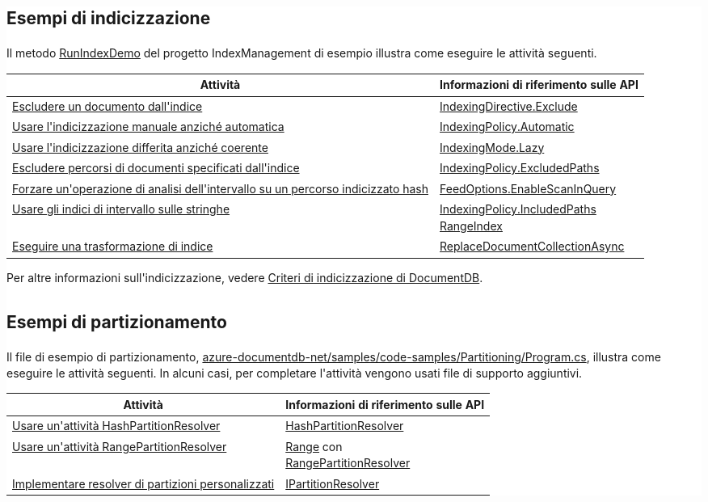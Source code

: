 ## Esempi di indicizzazione

Il metodo [RunIndexDemo](https://github.com/Azure/azure-documentdb-dotnet/blob/ea8c977b9c2f37ddc2894911ec239907ab60e40a/samples/code-samples/IndexManagement/Program.cs#L89-L117) del progetto IndexManagement di esempio illustra come eseguire le attività seguenti.

Attività | Informazioni di riferimento sulle API
--- | ---
[Escludere un documento dall'indice](https://github.com/Azure/azure-documentdb-dotnet/blob/2e9a48b6a446b47dd6182606c8608d439b88b683/samples/code-samples/IndexManagement/Program.cs#L125-L163) | [IndexingDirective.Exclude](https://msdn.microsoft.com/library/azure/microsoft.azure.documents.indexingdirective.aspx)
[Usare l'indicizzazione manuale anziché automatica](https://github.com/Azure/azure-documentdb-dotnet/blob/2e9a48b6a446b47dd6182606c8608d439b88b683/samples/code-samples/IndexManagement/Program.cs#L171-L209) | [IndexingPolicy.Automatic](https://msdn.microsoft.com/library/azure/microsoft.azure.documents.indexingpolicy.automatic.aspx)
[Usare l'indicizzazione differita anziché coerente](https://github.com/Azure/azure-documentdb-dotnet/blob/2e9a48b6a446b47dd6182606c8608d439b88b683/samples/code-samples/IndexManagement/Program.cs#L221-L238) | [IndexingMode.Lazy](https://msdn.microsoft.com/library/azure/microsoft.azure.documents.indexingpolicy.indexingmode.aspx#P:Microsoft.Azure.Documents.IndexingPolicy.IndexingMode)
[Escludere percorsi di documenti specificati dall'indice](https://github.com/Azure/azure-documentdb-dotnet/blob/2e9a48b6a446b47dd6182606c8608d439b88b683/samples/code-samples/IndexManagement/Program.cs#L248-L297) | [IndexingPolicy.ExcludedPaths](https://msdn.microsoft.com/library/azure/microsoft.azure.documents.indexingpolicy.excludedpaths.aspx) 
[Forzare un'operazione di analisi dell'intervallo su un percorso indicizzato hash](https://github.com/Azure/azure-documentdb-dotnet/blob/2e9a48b6a446b47dd6182606c8608d439b88b683/samples/code-samples/IndexManagement/Program.cs#L305-L340) | [FeedOptions.EnableScanInQuery](https://msdn.microsoft.com/library/azure/microsoft.azure.documents.client.feedoptions.enablescaninquery.aspx)
[Usare gli indici di intervallo sulle stringhe](https://github.com/Azure/azure-documentdb-dotnet/blob/2e9a48b6a446b47dd6182606c8608d439b88b683/samples/code-samples/IndexManagement/Program.cs#L342-L405)| [IndexingPolicy.IncludedPaths](https://msdn.microsoft.com/library/azure/microsoft.azure.documents.indexingpolicy.includedpaths.aspx)<br>[RangeIndex](https://msdn.microsoft.com/library/azure/microsoft.azure.documents.rangeindex.aspx)
[Eseguire una trasformazione di indice](https://github.com/Azure/azure-documentdb-dotnet/blob/2e9a48b6a446b47dd6182606c8608d439b88b683/samples/code-samples/IndexManagement/Program.cs#L407-L464)| [ReplaceDocumentCollectionAsync](https://msdn.microsoft.com/library/azure/microsoft.azure.documents.client.documentclient.replacedocumentcollectionasync.aspx)

Per altre informazioni sull'indicizzazione, vedere [Criteri di indicizzazione di DocumentDB](documentdb-indexing-policies.md).
 
## Esempi di partizionamento

Il file di esempio di partizionamento, [azure-documentdb-net/samples/code-samples/Partitioning/Program.cs](https://github.com/Azure/azure-documentdb-net/blob/master/samples/code-samples/Partitioning/Program.cs), illustra come eseguire le attività seguenti. In alcuni casi, per completare l'attività vengono usati file di supporto aggiuntivi.

Attività | Informazioni di riferimento sulle API
--- | ---
[Usare un'attività HashPartitionResolver](https://github.com/Azure/azure-documentdb-dotnet/blob/d17c0ca5be739a359d105cf4112443f65ca2cb72/samples/code-samples/Partitioning/Program.cs#L144-L160) | [HashPartitionResolver](https://msdn.microsoft.com/library/azure/microsoft.azure.documents.partitioning.hashpartitionresolver.aspx)
[Usare un'attività RangePartitionResolver](https://github.com/Azure/azure-documentdb-dotnet/blob/d17c0ca5be739a359d105cf4112443f65ca2cb72/samples/code-samples/Partitioning/Program.cs#L162-L186) | [Range](https://msdn.microsoft.com/library/azure/mt126048.aspx) con <br>[RangePartitionResolver](https://msdn.microsoft.com/library/azure/mt126047.aspx)
[Implementare resolver di partizioni personalizzati](https://github.com/Azure/azure-documentdb-net/blob/d17c0ca5be739a359d105cf4112443f65ca2cb72/samples/code-samples/Partitioning/Program.cs#L285) | [IPartitionResolver](https://msdn.microsoft.com/library/azure/microsoft.azure.documents.client.ipartitionresolver.aspx)